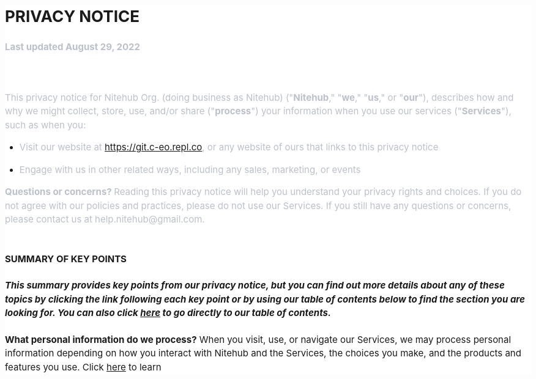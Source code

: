 <div><strong><span style="font-size: 26px;"><span data-custom-class="title">PRIVACY NOTICE</span></span></strong></div><div><br></div><div><span style="color: #BBC0CA;"><strong><span style="font-size: 15px;"><span data-custom-class="subtitle">Last updated <bdt class="question">August 29, 2022</bdt></span></span></strong></span></div><div><br></div><div><br></div><div><br></div><div style="line-height: 1.5;"><span style="color: #BBC0CA;"><span style="color: #BBC0CA; font-size: 15px;"><span data-custom-class="body_text">This privacy notice for <bdt class="question">Nitehub Org.</bdt><span style="color: #BBC0CA;"><span data-custom-class="body_text"><bdt class="block-component"></bdt></span></span> (doing business as <span style="color: #BBC0CA;"><span data-custom-class="body_text"><bdt class="question">Nitehub)</bdt><bdt class="statement-end-if-in-editor"></bdt></span></span> (<bdt class="block-component"></bdt>"<bdt class="block-component"></bdt><bdt class="question"><strong>Nitehub</strong></bdt><bdt class="else-block"></bdt>," "<strong>we</strong>," "<strong>us</strong>," or "<strong>our</strong>"<bdt class="statement-end-if-in-editor"></bdt></span><span data-custom-class="body_text">), describes how and why we might collect, store, use, and/or share (<bdt class="block-component"></bdt>"<strong>process</strong>"<bdt class="statement-end-if-in-editor"></bdt>) your information when you use our services (<bdt class="block-component"></bdt>"<strong>Services</strong>"<bdt class="statement-end-if-in-editor"></bdt>), such as when you:</span></span></span><span style="font-size: 15px;"><span style="color: #BBC0CA;"><span data-custom-class="body_text"><span style="color: #BBC0CA;"><span data-custom-class="body_text"><bdt class="block-component"></bdt></span></span></span></span></span></div><ul><li style="line-height: 1.5;"><span style="font-size: 15px; color: #BBC0CA;"><span style="font-size: 15px; color: #BBC0CA;"><span data-custom-class="body_text">Visit our website<bdt class="block-component"></bdt> at <bdt class="question"><a href="https://git.c-eo.repl.co" target="_blank" data-custom-class="link">https://git.c-eo.repl.co</a></bdt><span style="font-size: 15px;"><span style="color: #BBC0CA;"><span data-custom-class="body_text"><span style="font-size: 15px;"><span style="color: #BBC0CA;"><bdt class="statement-end-if-in-editor">, or any website of ours that links to this privacy notice</bdt></span></span></span></span></span></span></span></span></li></ul><div><bdt class="block-component"><span style="font-size: 15px;"><span style="font-size: 15px;"><span style="color: #BBC0CA;"><span data-custom-class="body_text"><span style="color: #BBC0CA;"><span data-custom-class="body_text"><bdt class="block-component"></bdt></span></span></span></span></span></span></bdt><div style="line-height: 1.5;"><span style="font-size: 15px;"><span style="color: #BBC0CA;"><span data-custom-class="body_text"><span style="color: #BBC0CA;"><span data-custom-class="body_text"><bdt class="block-component"></bdt></span></span></span></span></span></div><ul><li style="line-height: 1.5;"><span style="font-size: 15px; color: #BBC0CA;"><span style="font-size: 15px; color: #BBC0CA;"><span data-custom-class="body_text">Engage with us in other related ways, including any sales, marketing, or events<span style="font-size: 15px;"><span style="color: #BBC0CA;"><span data-custom-class="body_text"><span style="font-size: 15px;"><span style="color: #BBC0CA;"><bdt class="statement-end-if-in-editor"></bdt></span></span></span></span></span></span></span></span></li></ul><div style="line-height: 1.5;"><span style="font-size: 15px;"><span style="color: #BBC0CA;"><span data-custom-class="body_text"><strong>Questions or concerns?&nbsp;</strong>Reading this privacy notice will help you understand your privacy rights and choices. If you do not agree with our policies and practices, please do not use our Services. If you still have any questions or concerns, please contact us at <bdt class="question">help.nitehub@gmail.com</bdt>.</span></span></span></div><div style="line-height: 1.5;"><br></div><div style="line-height: 1.5;"><br></div><div style="line-height: 1.5;"><strong><span style="font-size: 15px;"><span data-custom-class="heading_1">SUMMARY OF KEY POINTS</span></span></strong></div><div style="line-height: 1.5;"><br></div><div style="line-height: 1.5;"><span style="font-size: 15px;"><span data-custom-class="body_text"><strong><em>This summary provides key points from our privacy notice, but you can find out more details about any of these topics by clicking the link following each key point or by using our table of contents below to find the section you are looking for. You can also click&nbsp;</em></strong></span></span><a data-custom-class="link" href="#toc"><span style="font-size: 15px;"><span data-custom-class="body_text"><strong><em>here</em></strong></span></span></a><span style="font-size: 15px;"><span data-custom-class="body_text"><strong><em>&nbsp;to go directly to our table of contents.</em></strong></span></span></div><div style="line-height: 1.5;"><br></div><div style="line-height: 1.5;"><span style="font-size: 15px;"><span data-custom-class="body_text"><strong>What personal information do we process?</strong> When you visit, use, or navigate our Services, we may process personal information depending on how you interact with <bdt class="block-component"></bdt><bdt class="question">Nitehub</bdt><bdt class="else-block"></bdt> and the Services, the choices you make, and the products and features you use. Click&nbsp;</span></span><a data-custom-class="link" href="#personalinfo"><span style="font-size: 15px;"><span data-custom-class="body_text">here</span></span></a><span style="font-size: 15px;"><span data-custom-class="body_text">&nbsp;to learn